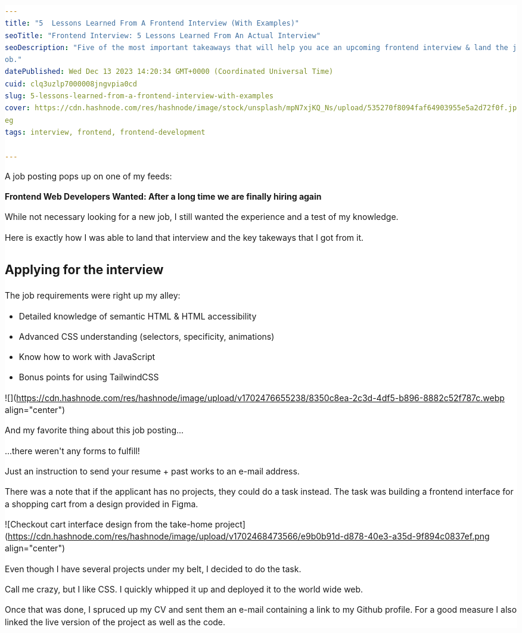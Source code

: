 ```yaml
---
title: "5  Lessons Learned From A Frontend Interview (With Examples)"
seoTitle: "Frontend Interview: 5 Lessons Learned From An Actual Interview"
seoDescription: "Five of the most important takeaways that will help you ace an upcoming frontend interview & land the job."
datePublished: Wed Dec 13 2023 14:20:34 GMT+0000 (Coordinated Universal Time)
cuid: clq3uzlp7000008jngvpia0cd
slug: 5-lessons-learned-from-a-frontend-interview-with-examples
cover: https://cdn.hashnode.com/res/hashnode/image/stock/unsplash/mpN7xjKQ_Ns/upload/535270f8094faf64903955e5a2d72f0f.jpeg
tags: interview, frontend, frontend-development

---
```


A job posting pops up on one of my feeds:

**Frontend Web Developers Wanted: After a long time we are finally hiring again**

While not necessary looking for a new job, I still wanted the experience and a test of my knowledge.

Here is exactly how I was able to land that interview and the key takeways that I got from it.

## Applying for the interview

The job requirements were right up my alley:

* Detailed knowledge of semantic HTML & HTML accessibility
    
* Advanced CSS understanding (selectors, specificity, animations)
    
* Know how to work with JavaScript
    
* Bonus points for using TailwindCSS
    

![](https://cdn.hashnode.com/res/hashnode/image/upload/v1702476655238/8350c8ea-2c3d-4df5-b896-8882c52f787c.webp align="center")

And my favorite thing about this job posting...

...there weren't any forms to fulfill!

Just an instruction to send your resume + past works to an e-mail address.

There was a note that if the applicant has no projects, they could do a task instead. The task was building a frontend interface for a shopping cart from a design provided in Figma.

![Checkout cart interface design from the take-home project](https://cdn.hashnode.com/res/hashnode/image/upload/v1702468473566/e9b0b91d-d878-40e3-a35d-9f894c0837ef.png align="center")

Even though I have several projects under my belt, I decided to do the task.

Call me crazy, but I like CSS. I quickly whipped it up and deployed it to the world wide web.

Once that was done, I spruced up my CV and sent them an e-mail containing a link to my Github profile. For a good measure I also linked the live version of the project as well as the code.
